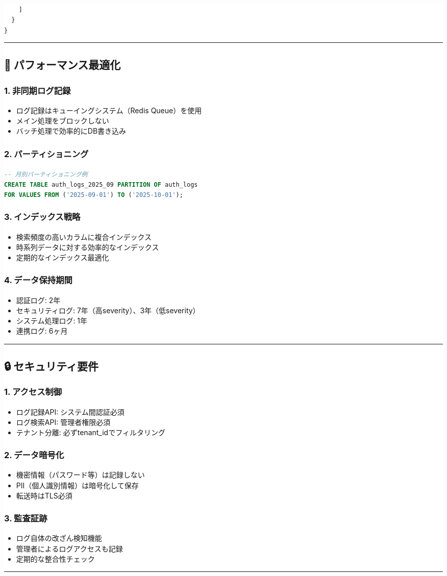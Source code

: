 ```typescript
    ]
  }
}
```

---

## 🚀 パフォーマンス最適化

### 1. 非同期ログ記録
- ログ記録はキューイングシステム（Redis Queue）を使用
- メイン処理をブロックしない
- バッチ処理で効率的にDB書き込み

### 2. パーティショニング
```sql
-- 月別パーティショニング例
CREATE TABLE auth_logs_2025_09 PARTITION OF auth_logs
FOR VALUES FROM ('2025-09-01') TO ('2025-10-01');
```

### 3. インデックス戦略
- 検索頻度の高いカラムに複合インデックス
- 時系列データに対する効率的なインデックス
- 定期的なインデックス最適化

### 4. データ保持期間
- 認証ログ: 2年
- セキュリティログ: 7年（高severity）、3年（低severity）
- システム処理ログ: 1年
- 連携ログ: 6ヶ月

---

## 🔒 セキュリティ要件

### 1. アクセス制御
- ログ記録API: システム間認証必須
- ログ検索API: 管理者権限必須
- テナント分離: 必ずtenant_idでフィルタリング

### 2. データ暗号化
- 機密情報（パスワード等）は記録しない
- PII（個人識別情報）は暗号化して保存
- 転送時はTLS必須

### 3. 監査証跡
- ログ自体の改ざん検知機能
- 管理者によるログアクセスも記録
- 定期的な整合性チェック

---